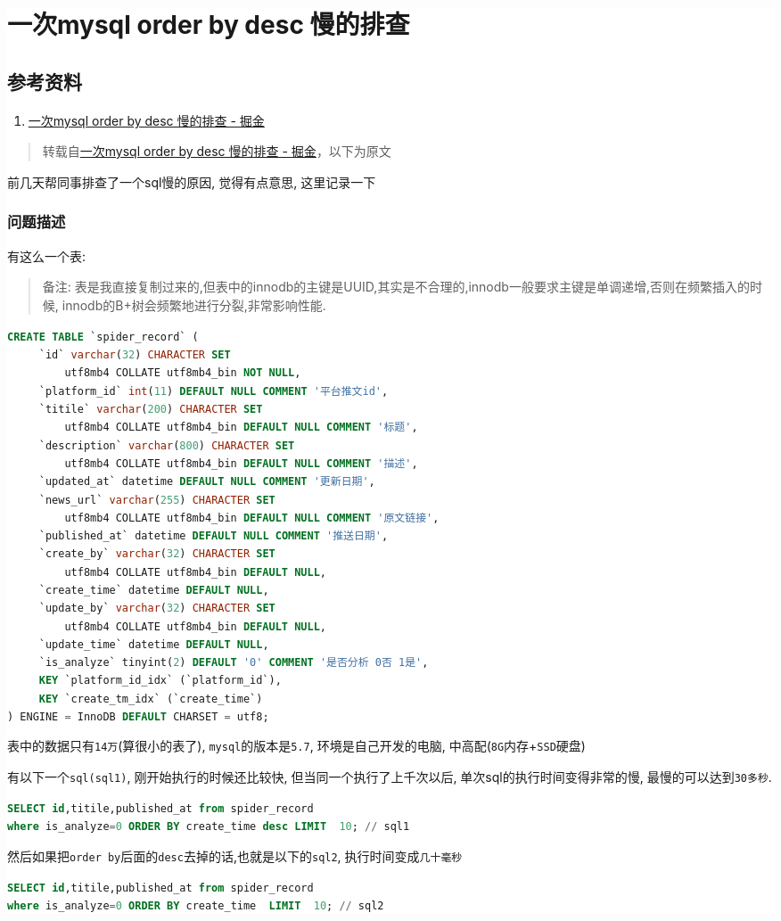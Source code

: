 # 一次mysql order by desc 慢的排查

## 参考资料

1. [一次mysql order by desc 慢的排查 - 掘金](https://juejin.cn/post/6844903874839445517)

> 转载自[一次mysql order by desc 慢的排查 - 掘金](https://juejin.cn/post/6844903874839445517)，以下为原文

前几天帮同事排查了一个sql慢的原因, 觉得有点意思, 这里记录一下

### 问题描述

有这么一个表:

> 备注: 表是我直接复制过来的,但表中的innodb的主键是UUID,其实是不合理的,innodb一般要求主键是单调递增,否则在频繁插入的时候, innodb的B+树会频繁地进行分裂,非常影响性能.

```sql
CREATE TABLE `spider_record` (
     `id` varchar(32) CHARACTER SET
         utf8mb4 COLLATE utf8mb4_bin NOT NULL,
     `platform_id` int(11) DEFAULT NULL COMMENT '平台推文id',
     `titile` varchar(200) CHARACTER SET
         utf8mb4 COLLATE utf8mb4_bin DEFAULT NULL COMMENT '标题',
     `description` varchar(800) CHARACTER SET
         utf8mb4 COLLATE utf8mb4_bin DEFAULT NULL COMMENT '描述',
     `updated_at` datetime DEFAULT NULL COMMENT '更新日期',
     `news_url` varchar(255) CHARACTER SET
         utf8mb4 COLLATE utf8mb4_bin DEFAULT NULL COMMENT '原文链接',
     `published_at` datetime DEFAULT NULL COMMENT '推送日期',
     `create_by` varchar(32) CHARACTER SET
         utf8mb4 COLLATE utf8mb4_bin DEFAULT NULL,
     `create_time` datetime DEFAULT NULL,
     `update_by` varchar(32) CHARACTER SET
         utf8mb4 COLLATE utf8mb4_bin DEFAULT NULL,
     `update_time` datetime DEFAULT NULL,
     `is_analyze` tinyint(2) DEFAULT '0' COMMENT '是否分析 0否 1是',
     KEY `platform_id_idx` (`platform_id`),
     KEY `create_tm_idx` (`create_time`)
) ENGINE = InnoDB DEFAULT CHARSET = utf8;
```

表中的数据只有`14万`(算很小的表了), `mysql`的版本是`5.7`, 环境是自己开发的电脑, 中高配(`8G`内存+`SSD`硬盘)

有以下一个`sql(sql1)`, 刚开始执行的时候还比较快, 但当同一个执行了上千次以后, 单次sql的执行时间变得非常的慢, 最慢的可以达到`30多秒`.

```sql
SELECT id,titile,published_at from spider_record 
where is_analyze=0 ORDER BY create_time desc LIMIT  10; // sql1
```

然后如果把`order by`后面的`desc`去掉的话,也就是以下的`sql2`, 执行时间变成`几十毫秒`

```sql
SELECT id,titile,published_at from spider_record 
where is_analyze=0 ORDER BY create_time  LIMIT  10; // sql2
```
